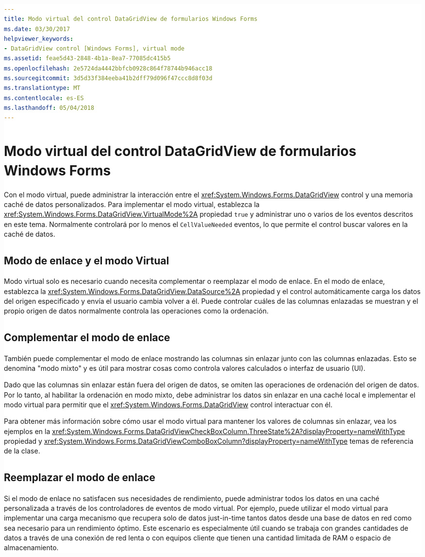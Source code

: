 ```yaml
---
title: Modo virtual del control DataGridView de formularios Windows Forms
ms.date: 03/30/2017
helpviewer_keywords:
- DataGridView control [Windows Forms], virtual mode
ms.assetid: feae5d43-2848-4b1a-8ea7-77085dc415b5
ms.openlocfilehash: 2e5724da4442bbfcb0928c864f78744b946acc18
ms.sourcegitcommit: 3d5d33f384eeba41b2dff79d096f47ccc8d8f03d
ms.translationtype: MT
ms.contentlocale: es-ES
ms.lasthandoff: 05/04/2018
---
```

# <a name="virtual-mode-in-the-windows-forms-datagridview-control"></a>Modo virtual del control DataGridView de formularios Windows Forms
Con el modo virtual, puede administrar la interacción entre el <xref:System.Windows.Forms.DataGridView> control y una memoria caché de datos personalizados. Para implementar el modo virtual, establezca la <xref:System.Windows.Forms.DataGridView.VirtualMode%2A> propiedad `true` y administrar uno o varios de los eventos descritos en este tema. Normalmente controlará por lo menos el `CellValueNeeded` eventos, lo que permite el control buscar valores en la caché de datos.  
  
## <a name="bound-mode-and-virtual-mode"></a>Modo de enlace y el modo Virtual  
 Modo virtual solo es necesario cuando necesita complementar o reemplazar el modo de enlace. En el modo de enlace, establezca la <xref:System.Windows.Forms.DataGridView.DataSource%2A> propiedad y el control automáticamente carga los datos del origen especificado y envía el usuario cambia volver a él. Puede controlar cuáles de las columnas enlazadas se muestran y el propio origen de datos normalmente controla las operaciones como la ordenación.  
  
## <a name="supplementing-bound-mode"></a>Complementar el modo de enlace  
 También puede complementar el modo de enlace mostrando las columnas sin enlazar junto con las columnas enlazadas. Esto se denomina "modo mixto" y es útil para mostrar cosas como controla valores calculados o interfaz de usuario (UI).  
  
 Dado que las columnas sin enlazar están fuera del origen de datos, se omiten las operaciones de ordenación del origen de datos. Por lo tanto, al habilitar la ordenación en modo mixto, debe administrar los datos sin enlazar en una caché local e implementar el modo virtual para permitir que el <xref:System.Windows.Forms.DataGridView> control interactuar con él.  
  
 Para obtener más información sobre cómo usar el modo virtual para mantener los valores de columnas sin enlazar, vea los ejemplos en la <xref:System.Windows.Forms.DataGridViewCheckBoxColumn.ThreeState%2A?displayProperty=nameWithType> propiedad y <xref:System.Windows.Forms.DataGridViewComboBoxColumn?displayProperty=nameWithType> temas de referencia de la clase.  
  
## <a name="replacing-bound-mode"></a>Reemplazar el modo de enlace  
 Si el modo de enlace no satisfacen sus necesidades de rendimiento, puede administrar todos los datos en una caché personalizada a través de los controladores de eventos de modo virtual. Por ejemplo, puede utilizar el modo virtual para implementar una carga mecanismo que recupera solo de datos just-in-time tantos datos desde una base de datos en red como sea necesario para un rendimiento óptimo. Este escenario es especialmente útil cuando se trabaja con grandes cantidades de datos a través de una conexión de red lenta o con equipos cliente que tienen una cantidad limitada de RAM o espacio de almacenamiento.  
  